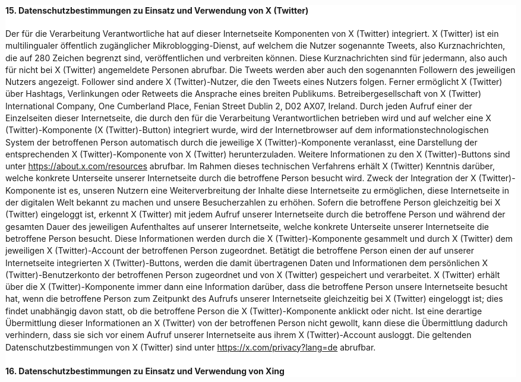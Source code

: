 #### 15. Datenschutzbestimmungen zu Einsatz und Verwendung von X (Twitter)

Der für die
Verarbeitung Verantwortliche hat auf dieser Internetseite Komponenten von
X (Twitter) integriert. X (Twitter) ist ein multilingualer öffentlich zugänglicher
Mikroblogging-Dienst, auf welchem die Nutzer sogenannte Tweets, also
Kurznachrichten, die auf 280 Zeichen begrenzt sind, veröffentlichen und
verbreiten können. Diese Kurznachrichten sind für jedermann, also auch für
nicht bei X (Twitter) angemeldete Personen abrufbar. Die Tweets werden aber
auch den sogenannten Followern des jeweiligen Nutzers angezeigt. Follower
sind andere X (Twitter)-Nutzer, die den Tweets eines Nutzers folgen. Ferner
ermöglicht X (Twitter) über Hashtags, Verlinkungen oder Retweets die Ansprache
eines breiten Publikums. Betreibergesellschaft von X (Twitter) International
Company, One Cumberland Place, Fenian Street Dublin 2, D02 AX07, Ireland.
Durch jeden Aufruf einer der Einzelseiten dieser Internetseite, die durch
den für die Verarbeitung Verantwortlichen betrieben wird und auf welcher
eine X (Twitter)-Komponente (X (Twitter)-Button) integriert wurde, wird der
Internetbrowser auf dem informationstechnologischen System der betroffenen
Person automatisch durch die jeweilige X (Twitter)-Komponente veranlasst, eine
Darstellung der entsprechenden X (Twitter)-Komponente von X (Twitter)
herunterzuladen. Weitere Informationen zu den X (Twitter)-Buttons sind unter
https://about.x.com/resources abrufbar. Im Rahmen dieses
technischen Verfahrens erhält X (Twitter) Kenntnis darüber, welche konkrete
Unterseite unserer Internetseite durch die betroffene Person besucht wird.
Zweck der Integration der X (Twitter)-Komponente ist es, unseren Nutzern eine
Weiterverbreitung der Inhalte diese Internetseite zu ermöglichen, diese
Internetseite in der digitalen Welt bekannt zu machen und unsere
Besucherzahlen zu erhöhen. Sofern die betroffene Person gleichzeitig bei
X (Twitter) eingeloggt ist, erkennt X (Twitter) mit jedem Aufruf unserer
Internetseite durch die betroffene Person und während der gesamten Dauer
des jeweiligen Aufenthaltes auf unserer Internetseite, welche konkrete
Unterseite unserer Internetseite die betroffene Person besucht. Diese
Informationen werden durch die X (Twitter)-Komponente gesammelt und durch
X (Twitter) dem jeweiligen X (Twitter)-Account der betroffenen Person zugeordnet.
Betätigt die betroffene Person einen der auf unserer Internetseite
integrierten X (Twitter)-Buttons, werden die damit übertragenen Daten und
Informationen dem persönlichen X (Twitter)-Benutzerkonto der betroffenen
Person zugeordnet und von X (Twitter) gespeichert und verarbeitet. X (Twitter)
erhält über die X (Twitter)-Komponente immer dann eine Information darüber,
dass die betroffene Person unsere Internetseite besucht hat, wenn die
betroffene Person zum Zeitpunkt des Aufrufs unserer Internetseite
gleichzeitig bei X (Twitter) eingeloggt ist; dies findet unabhängig davon
statt, ob die betroffene Person die X (Twitter)-Komponente anklickt oder
nicht. Ist eine derartige Übermittlung dieser Informationen an X (Twitter) von
der betroffenen Person nicht gewollt, kann diese die Übermittlung dadurch
verhindern, dass sie sich vor einem Aufruf unserer Internetseite aus ihrem
X (Twitter)-Account ausloggt. Die geltenden Datenschutzbestimmungen von
X (Twitter) sind unter https://x.com/privacy?lang=de abrufbar. 

#### 16. Datenschutzbestimmungen zu Einsatz und Verwendung von Xing 
